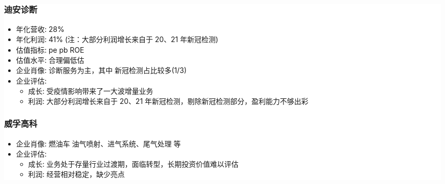 ### 迪安诊断

- 年化营收: 28%
- 年化利润: 41% (注：大部分利润增长来自于 20、21 年新冠检测)
- 估值指标: pe pb ROE
- 估值水平: 合理偏低估
- 企业肖像: 诊断服务为主，其中 新冠检测占比较多(1/3)
- 企业评估:
  - 成长: 受疫情影响带来了一大波增量业务
  - 利润: 大部分利润增长来自于 20、21 年新冠检测，剔除新冠检测部分，盈利能力不够出彩

### 威孚高科

- 企业肖像: 燃油车 油气喷射、进气系统、尾气处理 等
- 企业评估:
  - 成长: 业务处于存量行业过渡期，面临转型，长期投资价值难以评估
  - 利润: 经营相对稳定，缺少亮点
